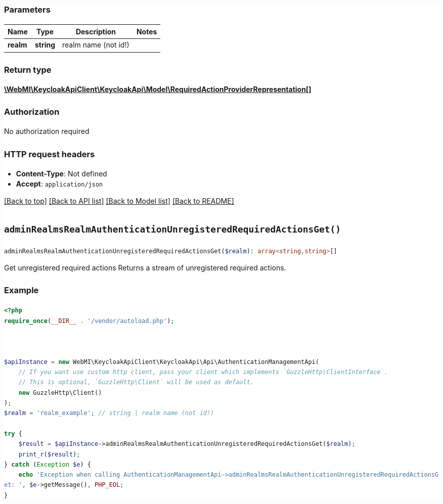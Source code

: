 ### Parameters

| Name | Type | Description  | Notes |
| ------------- | ------------- | ------------- | ------------- |
| **realm** | **string**| realm name (not id!) | |

### Return type

[**\WebMI\KeycloakApiClient\KeycloakApi\Model\RequiredActionProviderRepresentation[]**](../Model/RequiredActionProviderRepresentation.md)

### Authorization

No authorization required

### HTTP request headers

- **Content-Type**: Not defined
- **Accept**: `application/json`

[[Back to top]](#) [[Back to API list]](../../README.md#endpoints)
[[Back to Model list]](../../README.md#models)
[[Back to README]](../../README.md)

## `adminRealmsRealmAuthenticationUnregisteredRequiredActionsGet()`

```php
adminRealmsRealmAuthenticationUnregisteredRequiredActionsGet($realm): array<string,string>[]
```

Get unregistered required actions Returns a stream of unregistered required actions.

### Example

```php
<?php
require_once(__DIR__ . '/vendor/autoload.php');



$apiInstance = new WebMI\KeycloakApiClient\KeycloakApi\Api\AuthenticationManagementApi(
    // If you want use custom http client, pass your client which implements `GuzzleHttp\ClientInterface`.
    // This is optional, `GuzzleHttp\Client` will be used as default.
    new GuzzleHttp\Client()
);
$realm = 'realm_example'; // string | realm name (not id!)

try {
    $result = $apiInstance->adminRealmsRealmAuthenticationUnregisteredRequiredActionsGet($realm);
    print_r($result);
} catch (Exception $e) {
    echo 'Exception when calling AuthenticationManagementApi->adminRealmsRealmAuthenticationUnregisteredRequiredActionsGet: ', $e->getMessage(), PHP_EOL;
}
```
